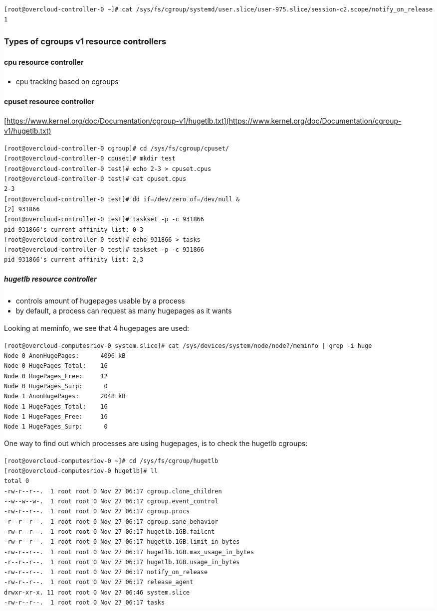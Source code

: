 ~~~
[root@overcloud-controller-0 ~]# cat /sys/fs/cgroup/systemd/user.slice/user-975.slice/session-c2.scope/notify_on_release 
1
~~~

### Types of cgroups v1 resource controllers ###

#### cpu resource controller ####

- cpu tracking based on cgroups

#### cpuset resource controller ####

[https://www.kernel.org/doc/Documentation/cgroup-v1/hugetlb.txt](https://www.kernel.org/doc/Documentation/cgroup-v1/hugetlb.txt)
~~~
[root@overcloud-controller-0 cgroup]# cd /sys/fs/cgroup/cpuset/
[root@overcloud-controller-0 cpuset]# mkdir test
[root@overcloud-controller-0 test]# echo 2-3 > cpuset.cpus
[root@overcloud-controller-0 test]# cat cpuset.cpus
2-3
[root@overcloud-controller-0 test]# dd if=/dev/zero of=/dev/null &
[2] 931866
[root@overcloud-controller-0 test]# taskset -p -c 931866 
pid 931866's current affinity list: 0-3
[root@overcloud-controller-0 test]# echo 931866 > tasks 
[root@overcloud-controller-0 test]# taskset -p -c 931866 
pid 931866's current affinity list: 2,3
~~~

##### hugetlb resource controller #####

- controls amount of hugepages usable by a process
- by default, a process can request as many hugepages as it wants

Looking at meminfo, we see that 4 hugepages are used:
~~~
[root@overcloud-computesriov-0 system.slice]# cat /sys/devices/system/node/node?/meminfo | grep -i huge
Node 0 AnonHugePages:      4096 kB
Node 0 HugePages_Total:    16
Node 0 HugePages_Free:     12
Node 0 HugePages_Surp:      0
Node 1 AnonHugePages:      2048 kB
Node 1 HugePages_Total:    16
Node 1 HugePages_Free:     16
Node 1 HugePages_Surp:      0
~~~

One way to find out which processes are using hugepages, is to check the hugetlb cgroups:
~~~
[root@overcloud-computesriov-0 ~]# cd /sys/fs/cgroup/hugetlb
[root@overcloud-computesriov-0 hugetlb]# ll
total 0
-rw-r--r--.  1 root root 0 Nov 27 06:17 cgroup.clone_children
--w--w--w-.  1 root root 0 Nov 27 06:17 cgroup.event_control
-rw-r--r--.  1 root root 0 Nov 27 06:17 cgroup.procs
-r--r--r--.  1 root root 0 Nov 27 06:17 cgroup.sane_behavior
-rw-r--r--.  1 root root 0 Nov 27 06:17 hugetlb.1GB.failcnt
-rw-r--r--.  1 root root 0 Nov 27 06:17 hugetlb.1GB.limit_in_bytes
-rw-r--r--.  1 root root 0 Nov 27 06:17 hugetlb.1GB.max_usage_in_bytes
-r--r--r--.  1 root root 0 Nov 27 06:17 hugetlb.1GB.usage_in_bytes
-rw-r--r--.  1 root root 0 Nov 27 06:17 notify_on_release
-rw-r--r--.  1 root root 0 Nov 27 06:17 release_agent
drwxr-xr-x. 11 root root 0 Nov 27 06:46 system.slice
-rw-r--r--.  1 root root 0 Nov 27 06:17 tasks
~~~
